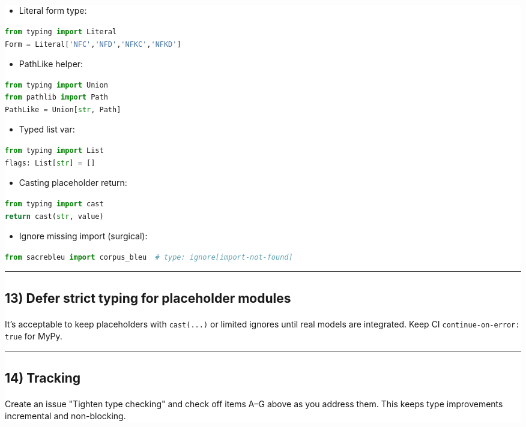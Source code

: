 - Literal form type:
```python
from typing import Literal
Form = Literal['NFC','NFD','NFKC','NFKD']
```

- PathLike helper:
```python
from typing import Union
from pathlib import Path
PathLike = Union[str, Path]
```

- Typed list var:
```python
from typing import List
flags: List[str] = []
```

- Casting placeholder return:
```python
from typing import cast
return cast(str, value)
```

- Ignore missing import (surgical):
```python
from sacrebleu import corpus_bleu  # type: ignore[import-not-found]
```

---

## 13) Defer strict typing for placeholder modules

It’s acceptable to keep placeholders with `cast(...)` or limited ignores until real models are integrated. Keep CI `continue-on-error: true` for MyPy.

---

## 14) Tracking

Create an issue "Tighten type checking" and check off items A–G above as you address them. This keeps type improvements incremental and non-blocking.
